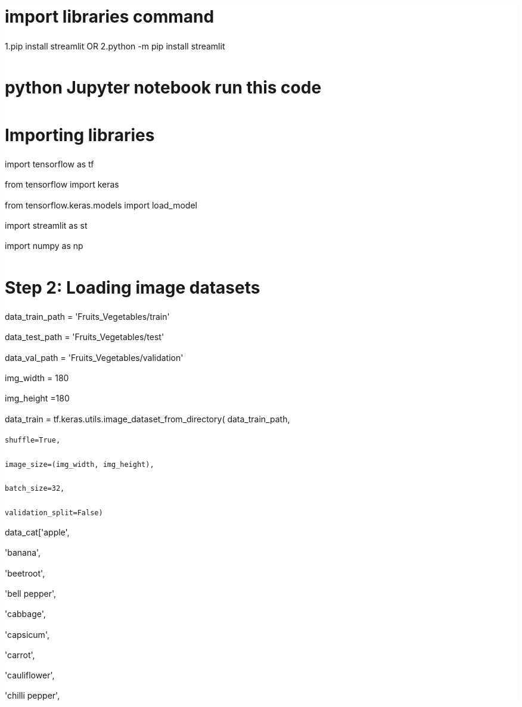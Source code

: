 # import libraries  command
1.pip install streamlit  OR
2.python -m pip install streamlit

# python Jupyter notebook run this code
# Importing libraries 
import tensorflow as tf

from tensorflow import keras

from tensorflow.keras.models import  load_model

import streamlit as st

import numpy as np 

# Step 2: Loading image datasets

data_train_path = 'Fruits_Vegetables/train'

data_test_path = 'Fruits_Vegetables/test'

data_val_path = 'Fruits_Vegetables/validation'

img_width = 180

img_height =180 

data_train = tf.keras.utils.image_dataset_from_directory(
    data_train_path,
    
    shuffle=True,
    
    image_size=(img_width, img_height),
    
    batch_size=32,
    
    validation_split=False)

  data_cat['apple',
  
 'banana',
 
 'beetroot',
 
 'bell pepper',
 
 'cabbage',
 
 'capsicum',
 
 'carrot',
 
 'cauliflower',
 
 'chilli pepper',
 